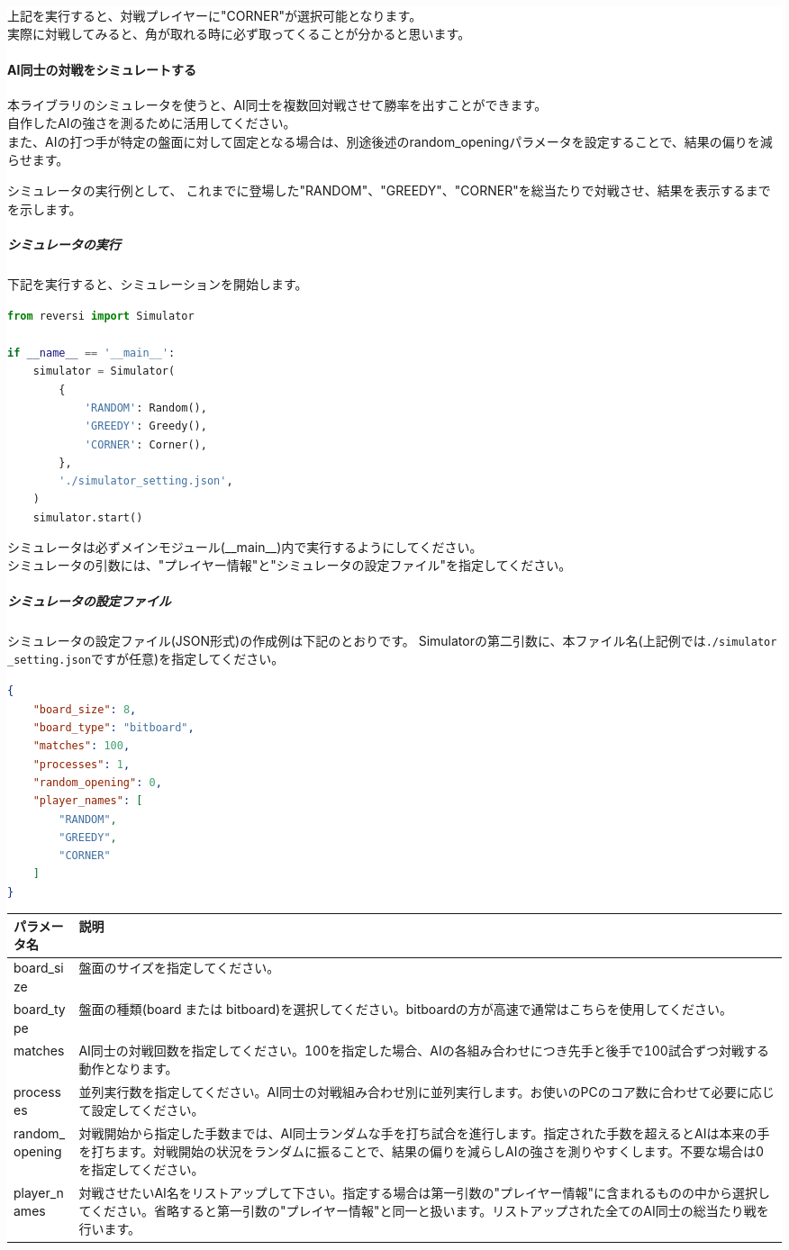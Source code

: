 上記を実行すると、対戦プレイヤーに"CORNER"が選択可能となります。<br>
実際に対戦してみると、角が取れる時に必ず取ってくることが分かると思います。

#### AI同士の対戦をシミュレートする
本ライブラリのシミュレータを使うと、AI同士を複数回対戦させて勝率を出すことができます。<br>
自作したAIの強さを測るために活用してください。<br>
また、AIの打つ手が特定の盤面に対して固定となる場合は、別途後述のrandom_openingパラメータを設定することで、結果の偏りを減らせます。

シミュレータの実行例として、
これまでに登場した"RANDOM"、"GREEDY"、"CORNER"を総当たりで対戦させ、結果を表示するまでを示します。


##### シミュレータの実行
下記を実行すると、シミュレーションを開始します。
```Python
from reversi import Simulator

if __name__ == '__main__':
    simulator = Simulator(
        {
            'RANDOM': Random(),
            'GREEDY': Greedy(),
            'CORNER': Corner(),
        },
        './simulator_setting.json',
    )
    simulator.start()
```
シミュレータは必ずメインモジュール(\_\_main\_\_)内で実行するようにしてください。<br>
シミュレータの引数には、"プレイヤー情報"と"シミュレータの設定ファイル"を指定してください。

##### シミュレータの設定ファイル
シミュレータの設定ファイル(JSON形式)の作成例は下記のとおりです。
Simulatorの第二引数に、本ファイル名(上記例では`./simulator_setting.json`ですが任意)を指定してください。

```JSON
{
    "board_size": 8,
    "board_type": "bitboard",
    "matches": 100,
    "processes": 1,
    "random_opening": 0,
    "player_names": [
        "RANDOM",
        "GREEDY",
        "CORNER"
    ]
}
```

 |パラメータ名|説明|
 |:---|:---|
 |board_size|盤面のサイズを指定してください。|
 |board_type|盤面の種類(board または bitboard)を選択してください。bitboardの方が高速で通常はこちらを使用してください。|
 |matches|AI同士の対戦回数を指定してください。100を指定した場合、AIの各組み合わせにつき先手と後手で100試合ずつ対戦する動作となります。|
 |processes|並列実行数を指定してください。AI同士の対戦組み合わせ別に並列実行します。お使いのPCのコア数に合わせて必要に応じて設定してください。|
 |random_opening|対戦開始から指定した手数までは、AI同士ランダムな手を打ち試合を進行します。指定された手数を超えるとAIは本来の手を打ちます。対戦開始の状況をランダムに振ることで、結果の偏りを減らしAIの強さを測りやすくします。不要な場合は0を指定してください。|
 |player_names|対戦させたいAI名をリストアップして下さい。指定する場合は第一引数の"プレイヤー情報"に含まれるものの中から選択してください。省略すると第一引数の"プレイヤー情報"と同一と扱います。リストアップされた全てのAI同士の総当たり戦を行います。|
